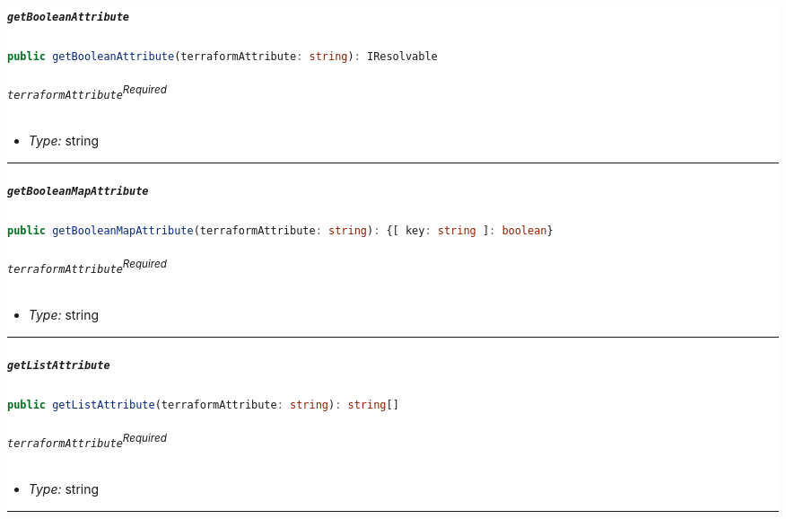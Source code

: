 
##### `getBooleanAttribute` <a name="getBooleanAttribute" id="rhizo-co-terraform-provider-oci.serviceCatalogPrivateApplication.ServiceCatalogPrivateApplicationLogoOutputReference.getBooleanAttribute"></a>

```typescript
public getBooleanAttribute(terraformAttribute: string): IResolvable
```

###### `terraformAttribute`<sup>Required</sup> <a name="terraformAttribute" id="rhizo-co-terraform-provider-oci.serviceCatalogPrivateApplication.ServiceCatalogPrivateApplicationLogoOutputReference.getBooleanAttribute.parameter.terraformAttribute"></a>

- *Type:* string

---

##### `getBooleanMapAttribute` <a name="getBooleanMapAttribute" id="rhizo-co-terraform-provider-oci.serviceCatalogPrivateApplication.ServiceCatalogPrivateApplicationLogoOutputReference.getBooleanMapAttribute"></a>

```typescript
public getBooleanMapAttribute(terraformAttribute: string): {[ key: string ]: boolean}
```

###### `terraformAttribute`<sup>Required</sup> <a name="terraformAttribute" id="rhizo-co-terraform-provider-oci.serviceCatalogPrivateApplication.ServiceCatalogPrivateApplicationLogoOutputReference.getBooleanMapAttribute.parameter.terraformAttribute"></a>

- *Type:* string

---

##### `getListAttribute` <a name="getListAttribute" id="rhizo-co-terraform-provider-oci.serviceCatalogPrivateApplication.ServiceCatalogPrivateApplicationLogoOutputReference.getListAttribute"></a>

```typescript
public getListAttribute(terraformAttribute: string): string[]
```

###### `terraformAttribute`<sup>Required</sup> <a name="terraformAttribute" id="rhizo-co-terraform-provider-oci.serviceCatalogPrivateApplication.ServiceCatalogPrivateApplicationLogoOutputReference.getListAttribute.parameter.terraformAttribute"></a>

- *Type:* string

---
